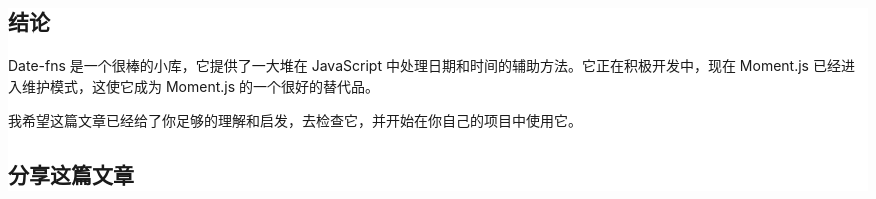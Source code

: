## 结论

Date-fns 是一个很棒的小库，它提供了一大堆在 JavaScript 中处理日期和时间的辅助方法。它正在积极开发中，现在 Moment.js 已经进入维护模式，这使它成为 Moment.js 的一个很好的替代品。

我希望这篇文章已经给了你足够的理解和启发，去检查它，并开始在你自己的项目中使用它。

## 分享这篇文章